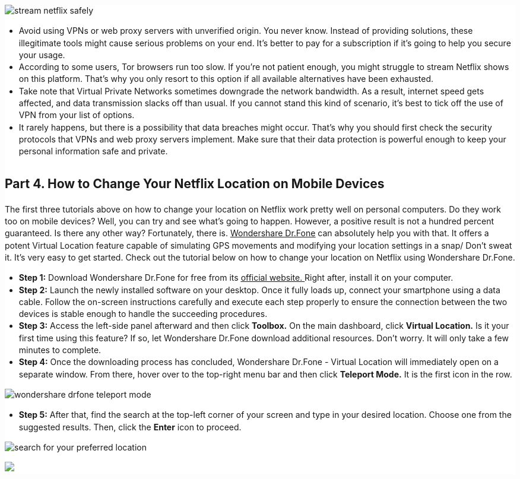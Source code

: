 ![stream netflix safely](https://images.wondershare.com/drfone/article/2024/02/how-do-you-change-your-location-on-netflix-9.JPG)

- Avoid using VPNs or web proxy servers with unverified origin. You never know. Instead of providing solutions, these illegitimate tools might cause serious problems on your end. It’s better to pay for a subscription if it’s going to help you secure your usage.
- According to some users, Tor browsers run too slow. If you’re not patient enough, you might struggle to stream Netflix shows on this platform. That’s why you only resort to this option if all available alternatives have been exhausted.
- Take note that Virtual Private Networks sometimes downgrade the network bandwidth. As a result, internet speed gets affected, and data transmission slacks off than usual. If you cannot stand this kind of scenario, it’s best to tick off the use of VPN from your list of options.
- It rarely happens, but there is a possibility that data breaches might occur. That’s why you should first check the security protocols that VPNs and web proxy servers implement. Make sure that their data protection is powerful enough to keep your personal information safe and private.

## Part 4. How to Change Your Netflix Location on Mobile Devices

The first three tutorials above on how to change your location on Netflix work pretty well on personal computers. Do they work too on mobile devices? Well, you can try and see what’s going to happen. However, a positive result is not a hundred percent guaranteed. Is there any other way? Fortunately, there is. [<u>Wondershare Dr.Fone</u>](https://tools.techidaily.com/wondershare/drfone/virtual-location-changer/) can absolutely help you with that. It offers a potent Virtual Location feature capable of simulating GPS movements and modifying your location settings in a snap/ Don’t sweat it. It’s very easy to get started. Check out the tutorial below on how to change your location on Netflix using Wondershare Dr.Fone.



- **Step 1:** Download Wondershare Dr.Fone for free from its [<u>official website. </u>](https://tools.techidaily.com/wondershare/drfone/virtual-location-changer/) Right after, install it on your computer.
- **Step 2:** Launch the newly installed software on your desktop. Once it fully loads up, connect your smartphone using a data cable. Follow the on-screen instructions carefully and execute each step properly to ensure the connection between the two devices is stable enough to handle the succeeding procedures.
- **Step 3:** Access the left-side panel afterward and then click **Toolbox.** On the main dashboard, click **Virtual Location.** Is it your first time using this feature? If so, let Wondershare Dr.Fone download additional resources. Don’t worry. It will only take a few minutes to complete.
- **Step 4:** Once the downloading process has concluded, Wondershare Dr.Fone - Virtual Location will immediately open on a separate window. From there, hover over to the top-right menu bar and then click **Teleport Mode.** It is the first icon in the row.

![wondershare drfone teleport mode](https://images.wondershare.com/drfone/guide/virtual-location-03.png)

- **Step 5:** After that, find the search at the top-left corner of your screen and type in your desired location. Choose one from the suggested results. Then, click the **Enter** icon to proceed.

![search for your preferred location](https://images.wondershare.com/drfone/guide/virtual-location-04.png)


<a href="https://shop.systoolsgroup.com/affiliate.php?ACCOUNT=SYSTOOBY&AFFILIATE=108875&PATH=https%3A%2F%2Fwww.systoolsgroup.com%3FAFFILIATE%3D108875%26RESOURCE%3D%2BSysTools%2BOutlook%2BRecovery"><img src="https://www.systoolsgroup.com/box/outlook-recovery.png" border="0"></a>

